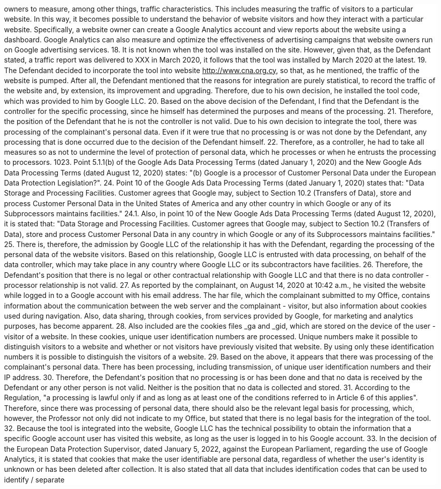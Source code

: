 owners to measure, among other things, traffic characteristics. This includes measuring the traffic of visitors to a particular website. In this way, it becomes possible to understand the behavior of website visitors and how they interact with a particular website. Specifically, a website owner can create a Google Analytics account and view reports about the website using a dashboard. Google Analytics can also measure and optimize the effectiveness of advertising campaigns that website owners run on Google advertising services. 18. It is not known when the tool was installed on the site. However, given that, as the Defendant stated, a traffic report was delivered to XXX in March 2020, it follows that the tool was installed by March 2020 at the latest. 19. The Defendant decided to incorporate the tool into website http://www.cna.org.cy, so that, as he mentioned, the traffic of the website is pumped. After all, the Defendant mentioned that the reasons for integration are purely statistical, to record the traffic of the website and, by extension, its improvement and upgrading. Therefore, due to his own decision, he installed the tool code, which was provided to him by Google LLC. 20. Based on the above decision of the Defendant, I find that the Defendant is the controller for the specific processing, since he himself has determined the purposes and means of the processing. 21. Therefore, the position of the Defendant that he is not the controller is not valid. Due to his own decision to integrate the tool, there was processing of the complainant's personal data. Even if it were true that no processing is or was not done by the Defendant, any processing that is done occurred due to the decision of the Defendant himself. 22. Therefore, as a controller, he had to take all measures so as not to undermine the level of protection of personal data, which he processes or when he entrusts the processing to processors. 1023. Point 5.1.1(b) of the Google Ads Data Processing Terms (dated January 1, 2020) and the New Google Ads Data Processing Terms (dated August 12, 2020) states: "(b) Google is a processor of Customer Personal Data under the European Data Protection Legislation?". 24. Point 10 of the Google Ads Data Processing Terms (dated January 1, 2020) states that: "Data Storage and Processing Facilities. Customer agrees that Google may, subject to Section 10.2 (Transfers of Data), store and process Customer Personal Data in the United States of America and any other country in which Google or any of its Subprocessors maintains facilities." 24.1. Also, in point 10 of the New Google Ads Data Processing Terms (dated August 12, 2020), it is stated that: "Data Storage and Processing Facilities. Customer agrees that Google may, subject to Section 10.2 (Transfers of Data), store and process Customer Personal Data in any country in which Google or any of its Subprocessors maintains facilities." 25. There is, therefore, the admission by Google LLC of the relationship it has with the Defendant, regarding the processing of the personal data of the website visitors. Based on this relationship, Google LLC is entrusted with data processing, on behalf of the data controller, which may take place in any country where Google LLC or its subcontractors have facilities. 26. Therefore, the Defendant's position that there is no legal or other contractual relationship with Google LLC and that there is no data controller - processor relationship is not valid.  27. As reported by the complainant, on August 14, 2020 at 10:42 a.m., he visited the website while logged in to a Google account with his email address. The har file, which the complainant submitted to my Office, contains information about the communication between the web server and the complainant - visitor, but also information about cookies used during navigation. Also, data sharing, through cookies, from services provided by Google, for marketing and analytics purposes, has become apparent. 28. Also included are the cookies files \_ga and \_gid, which are stored on the device of the user - visitor of a website. In these cookies, unique user identification numbers are processed. Unique numbers make it possible to distinguish visitors to a website and whether or not visitors have previously visited that website. By using only these identification numbers it is possible to distinguish the visitors of a website. 29. Based on the above, it appears that there was processing of the complainant's personal data. There has been processing, including transmission, of unique user identification numbers and their IP address. 30. Therefore, the Defendant's position that no processing is or has been done and that no data is received by the Defendant or any other person is not valid. Neither is the position that no data is collected and stored. 31. According to the Regulation, "a processing is lawful only if and as long as at least one of the conditions referred to in Article 6 of this applies". Therefore, since there was processing of personal data, there should also be the relevant legal basis for processing, which, however, the Professor not only did not indicate to my Office, but stated that there is no legal basis for the integration of the tool. 32. Because the tool is integrated into the website, Google LLC has the technical possibility to obtain the information that a specific Google account user has visited this website, as long as the user is logged in to his Google account. 33. In the decision of the European Data Protection Supervisor, dated January 5, 2022, against the European Parliament, regarding the use of Google Analytics, it is stated that cookies that make the user identifiable are personal data, regardless of whether the user's identity is unknown or has been deleted after collection. It is also stated that all data that includes identification codes that can be used to identify / separate